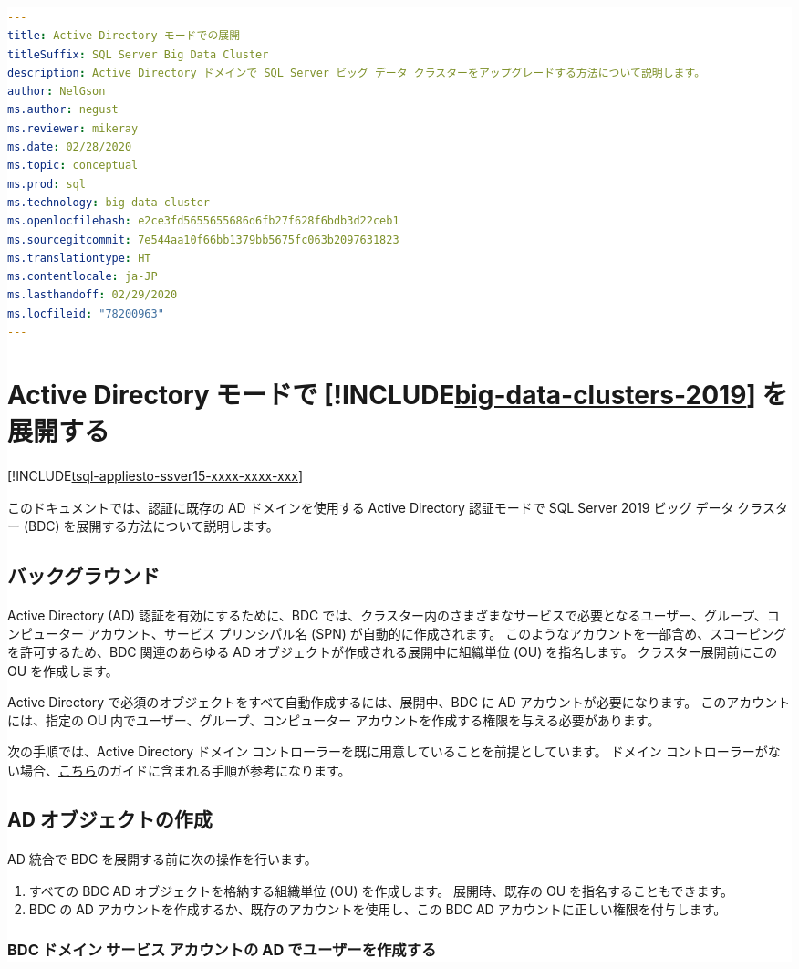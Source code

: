```yaml
---
title: Active Directory モードでの展開
titleSuffix: SQL Server Big Data Cluster
description: Active Directory ドメインで SQL Server ビッグ データ クラスターをアップグレードする方法について説明します。
author: NelGson
ms.author: negust
ms.reviewer: mikeray
ms.date: 02/28/2020
ms.topic: conceptual
ms.prod: sql
ms.technology: big-data-cluster
ms.openlocfilehash: e2ce3fd5655655686d6fb27f628f6bdb3d22ceb1
ms.sourcegitcommit: 7e544aa10f66bb1379bb5675fc063b2097631823
ms.translationtype: HT
ms.contentlocale: ja-JP
ms.lasthandoff: 02/29/2020
ms.locfileid: "78200963"
---
```

# <a name="deploy-big-data-clusters-2019-in-active-directory-mode"></a>Active Directory モードで [!INCLUDE[big-data-clusters-2019](../includes/ssbigdataclusters-ss-nover.md)] を展開する

[!INCLUDE[tsql-appliesto-ssver15-xxxx-xxxx-xxx](../includes/tsql-appliesto-ssver15-xxxx-xxxx-xxx.md)]

このドキュメントでは、認証に既存の AD ドメインを使用する Active Directory 認証モードで SQL Server 2019 ビッグ データ クラスター (BDC) を展開する方法について説明します。

## <a name="background"></a>バックグラウンド

Active Directory (AD) 認証を有効にするために、BDC では、クラスター内のさまざまなサービスで必要となるユーザー、グループ、コンピューター アカウント、サービス プリンシパル名 (SPN) が自動的に作成されます。 このようなアカウントを一部含め、スコーピングを許可するため、BDC 関連のあらゆる AD オブジェクトが作成される展開中に組織単位 (OU) を指名します。 クラスター展開前にこの OU を作成します。

Active Directory で必須のオブジェクトをすべて自動作成するには、展開中、BDC に AD アカウントが必要になります。 このアカウントには、指定の OU 内でユーザー、グループ、コンピューター アカウントを作成する権限を与える必要があります。

次の手順では、Active Directory ドメイン コントローラーを既に用意していることを前提としています。 ドメイン コントローラーがない場合、[こちら](https://social.technet.microsoft.com/wiki/contents/articles/37528.create-and-configure-active-directory-domain-controller-in-azure-windows-server.aspx)のガイドに含まれる手順が参考になります。

## <a name="create-ad-objects"></a>AD オブジェクトの作成

AD 統合で BDC を展開する前に次の操作を行います。

1. すべての BDC AD オブジェクトを格納する組織単位 (OU) を作成します。 展開時、既存の OU を指名することもできます。
1. BDC の AD アカウントを作成するか、既存のアカウントを使用し、この BDC AD アカウントに正しい権限を付与します。

### <a name="create-a-user-in-ad-for-bdc-domain-service-account"></a>BDC ドメイン サービス アカウントの AD でユーザーを作成する
